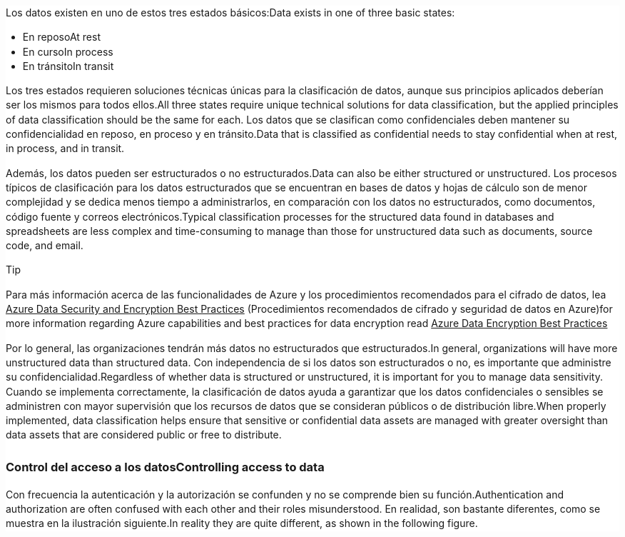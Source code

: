 <span data-ttu-id="f56c8-107">Los datos existen en uno de estos tres estados básicos:</span><span class="sxs-lookup"><span data-stu-id="f56c8-107">Data exists in one of three basic states:</span></span> 

* <span data-ttu-id="f56c8-108">En reposo</span><span class="sxs-lookup"><span data-stu-id="f56c8-108">At rest</span></span> 
* <span data-ttu-id="f56c8-109">En curso</span><span class="sxs-lookup"><span data-stu-id="f56c8-109">In process</span></span> 
* <span data-ttu-id="f56c8-110">En tránsito</span><span class="sxs-lookup"><span data-stu-id="f56c8-110">In transit</span></span> 

<span data-ttu-id="f56c8-111">Los tres estados requieren soluciones técnicas únicas para la clasificación de datos, aunque sus principios aplicados deberían ser los mismos para todos ellos.</span><span class="sxs-lookup"><span data-stu-id="f56c8-111">All three states require unique technical solutions for data classification, but the applied principles of data classification should be the same for each.</span></span> <span data-ttu-id="f56c8-112">Los datos que se clasifican como confidenciales deben mantener su confidencialidad en reposo, en proceso y en tránsito.</span><span class="sxs-lookup"><span data-stu-id="f56c8-112">Data that is classified as confidential needs to stay confidential when at rest, in process, and in transit.</span></span> 

<span data-ttu-id="f56c8-113">Además, los datos pueden ser estructurados o no estructurados.</span><span class="sxs-lookup"><span data-stu-id="f56c8-113">Data can also be either structured or unstructured.</span></span> <span data-ttu-id="f56c8-114">Los procesos típicos de clasificación para los datos estructurados que se encuentran en bases de datos y hojas de cálculo son de menor complejidad y se dedica menos tiempo a administrarlos, en comparación con los datos no estructurados, como documentos, código fuente y correos electrónicos.</span><span class="sxs-lookup"><span data-stu-id="f56c8-114">Typical classification processes for the structured data found in databases and spreadsheets are less complex and time-consuming to manage than those for unstructured data such as documents, source code, and email.</span></span> 

> [!TIP]
> <span data-ttu-id="f56c8-115">Para más información acerca de las funcionalidades de Azure y los procedimientos recomendados para el cifrado de datos, lea [Azure Data Security and Encryption Best Practices](azure-security-data-encryption-best-practices.md) (Procedimientos recomendados de cifrado y seguridad de datos en Azure)</span><span class="sxs-lookup"><span data-stu-id="f56c8-115">for more information regarding Azure capabilities and best practices for data encryption read [Azure Data Encryption Best Practices](azure-security-data-encryption-best-practices.md)</span></span>
> 
> 

<span data-ttu-id="f56c8-116">Por lo general, las organizaciones tendrán más datos no estructurados que estructurados.</span><span class="sxs-lookup"><span data-stu-id="f56c8-116">In general, organizations will have more unstructured data than structured data.</span></span> <span data-ttu-id="f56c8-117">Con independencia de si los datos son estructurados o no, es importante que administre su confidencialidad.</span><span class="sxs-lookup"><span data-stu-id="f56c8-117">Regardless of whether data is structured or unstructured, it is important for you to manage data sensitivity.</span></span> <span data-ttu-id="f56c8-118">Cuando se implementa correctamente, la clasificación de datos ayuda a garantizar que los datos confidenciales o sensibles se administren con mayor supervisión que los recursos de datos que se consideran públicos o de distribución libre.</span><span class="sxs-lookup"><span data-stu-id="f56c8-118">When properly implemented, data classification helps ensure that sensitive or confidential data assets are managed with greater oversight than data assets that are considered public or free to distribute.</span></span> 

### <a name="controlling-access-to-data"></a><span data-ttu-id="f56c8-119">Control del acceso a los datos</span><span class="sxs-lookup"><span data-stu-id="f56c8-119">Controlling access to data</span></span>
<span data-ttu-id="f56c8-120">Con frecuencia la autenticación y la autorización se confunden y no se comprende bien su función.</span><span class="sxs-lookup"><span data-stu-id="f56c8-120">Authentication and authorization are often confused with each other and their roles misunderstood.</span></span> <span data-ttu-id="f56c8-121">En realidad, son bastante diferentes, como se muestra en la ilustración siguiente.</span><span class="sxs-lookup"><span data-stu-id="f56c8-121">In reality they are quite different, as shown in the following figure.</span></span>  

